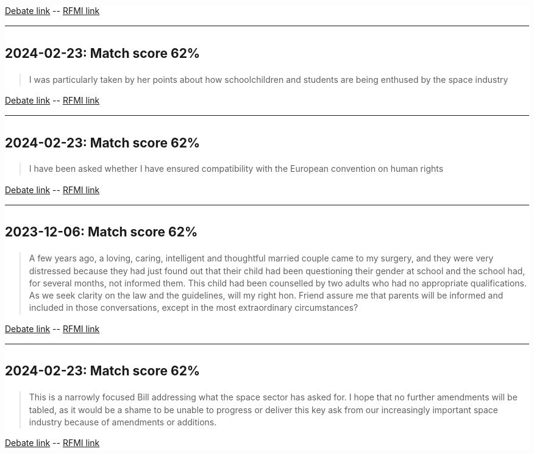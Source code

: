 [Debate link](https://www.theyworkforyou.com/debates/?id=2024-02-23a.969.2)  --  [RFMI link](https://www.theyworkforyou.com/mp/24884/register)


---



## 2024-02-23: Match score 62%

>I was particularly taken by her points about how schoolchildren and students are being enthused by the space industry

[Debate link](https://www.theyworkforyou.com/debates/?id=2024-02-23a.989.0)  --  [RFMI link](https://www.theyworkforyou.com/mp/24884/register)


---



## 2024-02-23: Match score 62%

>I have been asked whether I have ensured compatibility with the European convention on human rights

[Debate link](https://www.theyworkforyou.com/debates/?id=2024-02-23a.969.2)  --  [RFMI link](https://www.theyworkforyou.com/mp/24884/register)


---



## 2023-12-06: Match score 62%

>A few years ago, a loving, caring, intelligent and thoughtful married couple came to my surgery, and they were very distressed because they had just found out that their child had been questioning their gender at school and the school had, for several months, not informed them. This  child had been counselled by two adults who had no appropriate qualifications. As we seek clarity on the  law and the guidelines, will my right hon. Friend assure me that parents will be informed and included in  those conversations, except in the most extraordinary circumstances?

[Debate link](https://www.theyworkforyou.com/debates/?id=2023-12-06b.374.0)  --  [RFMI link](https://www.theyworkforyou.com/mp/24884/register)


---



## 2024-02-23: Match score 62%

>This is a narrowly focused Bill addressing what the space sector has asked for. I hope that no further amendments will be tabled, as it would be a shame to  be unable to progress or deliver this key ask from  our increasingly important space industry because of amendments or additions.

[Debate link](https://www.theyworkforyou.com/debates/?id=2024-02-23a.969.2)  --  [RFMI link](https://www.theyworkforyou.com/mp/24884/register)
